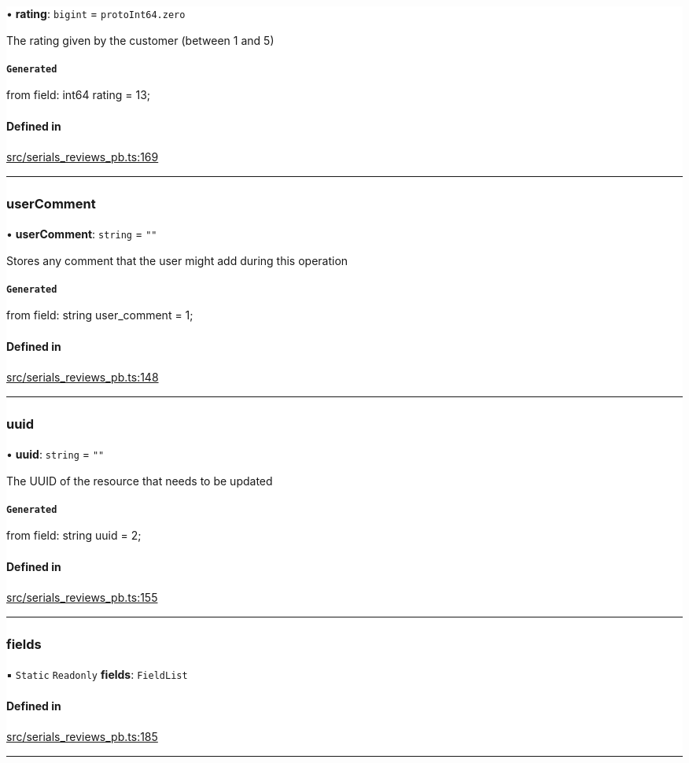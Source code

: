 • **rating**: `bigint` = `protoInt64.zero`

The rating given by the customer (between 1 and 5)

**`Generated`**

from field: int64 rating = 13;

#### Defined in

[src/serials_reviews_pb.ts:169](https://github.com/TCUBEAI-TECHNOLOGIES-PRIVATE-LIMITED/ts-sdk/blob/85a94f2/src/serials_reviews_pb.ts#L169)

___

### userComment

• **userComment**: `string` = `""`

Stores any comment that the user might add during this operation

**`Generated`**

from field: string user_comment = 1;

#### Defined in

[src/serials_reviews_pb.ts:148](https://github.com/TCUBEAI-TECHNOLOGIES-PRIVATE-LIMITED/ts-sdk/blob/85a94f2/src/serials_reviews_pb.ts#L148)

___

### uuid

• **uuid**: `string` = `""`

The UUID of the resource that needs to be updated

**`Generated`**

from field: string uuid = 2;

#### Defined in

[src/serials_reviews_pb.ts:155](https://github.com/TCUBEAI-TECHNOLOGIES-PRIVATE-LIMITED/ts-sdk/blob/85a94f2/src/serials_reviews_pb.ts#L155)

___

### fields

▪ `Static` `Readonly` **fields**: `FieldList`

#### Defined in

[src/serials_reviews_pb.ts:185](https://github.com/TCUBEAI-TECHNOLOGIES-PRIVATE-LIMITED/ts-sdk/blob/85a94f2/src/serials_reviews_pb.ts#L185)

___
